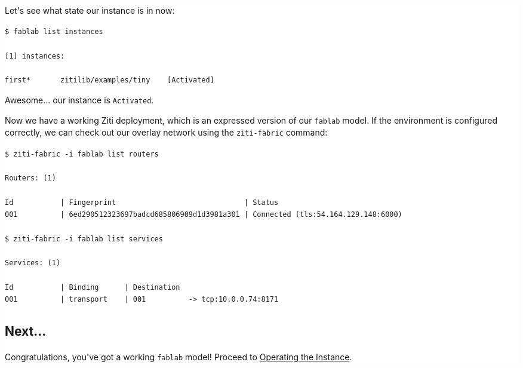 Let's see what state our instance is in now:

```
$ fablab list instances

[1] instances:

first*       zitilib/examples/tiny    [Activated]

```

Awesome... our instance is `Activated`.

Now we have a working Ziti deployment, which is an expressed version of our `fablab` model. If the environment is configured correctly, we can check out our overlay network using the `ziti-fabric` command:

```
$ ziti-fabric -i fablab list routers

Routers: (1)

Id           | Fingerprint                              | Status
001          | 6ed290512323697badcd685806909d1d3981a301 | Connected (tls:54.164.129.148:6000)

$ ziti-fabric -i fablab list services

Services: (1)

Id           | Binding      | Destination
001          | transport    | 001          -> tcp:10.0.0.74:8171
```

## Next...

Congratulations, you've got a working `fablab` model! Proceed to [Operating the Instance](03.operating.the.instance.md).